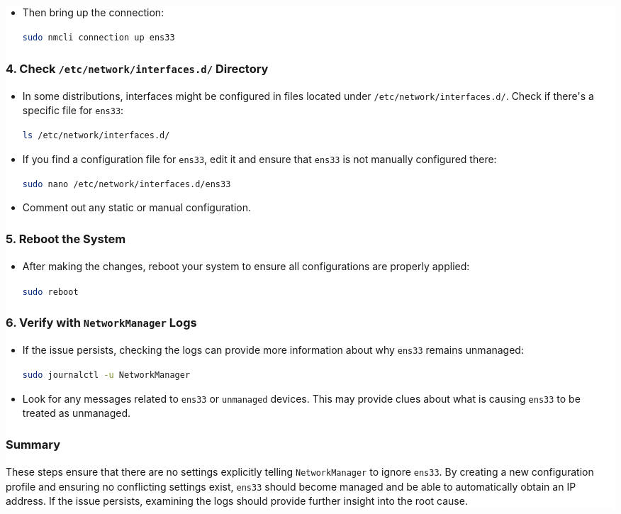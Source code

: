    - Then bring up the connection:
     ```bash
     sudo nmcli connection up ens33
     ```

### 4. **Check `/etc/network/interfaces.d/` Directory**
   - In some distributions, interfaces might be configured in files located under `/etc/network/interfaces.d/`. Check if there's a specific file for `ens33`:
     ```bash
     ls /etc/network/interfaces.d/
     ```
   - If you find a configuration file for `ens33`, edit it and ensure that `ens33` is not manually configured there:
     ```bash
     sudo nano /etc/network/interfaces.d/ens33
     ```
   - Comment out any static or manual configuration.

### 5. **Reboot the System**
   - After making the changes, reboot your system to ensure all configurations are properly applied:
     ```bash
     sudo reboot
     ```

### 6. **Verify with `NetworkManager` Logs**
   - If the issue persists, checking the logs can provide more information about why `ens33` remains unmanaged:
     ```bash
     sudo journalctl -u NetworkManager
     ```
   - Look for any messages related to `ens33` or `unmanaged` devices. This may provide clues about what is causing `ens33` to be treated as unmanaged.

### Summary
These steps ensure that there are no settings explicitly telling `NetworkManager` to ignore `ens33`. By creating a new configuration profile and ensuring no conflicting settings exist, `ens33` should become managed and be able to automatically obtain an IP address. If the issue persists, examining the logs should provide further insight into the root cause.